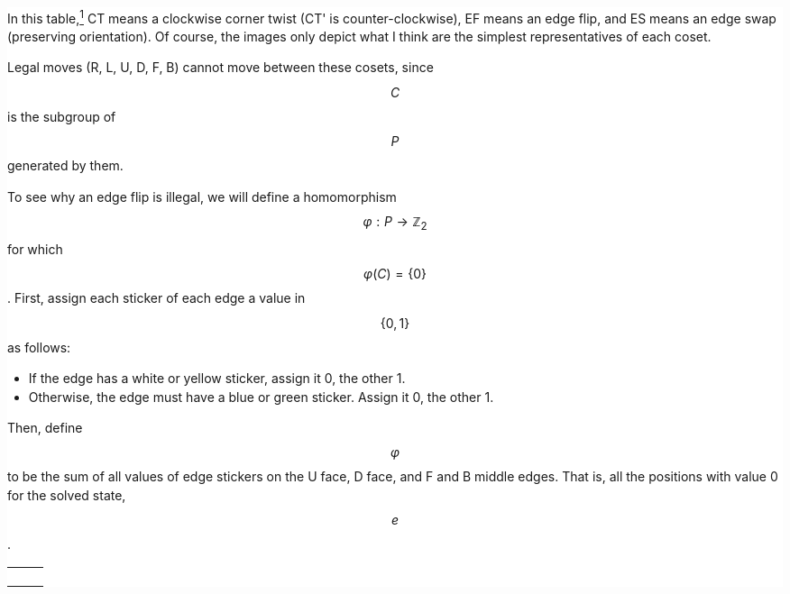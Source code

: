 </html>

In this table,[^1] CT means a clockwise corner twist (CT' is counter-clockwise), EF means an edge flip, and ES means an edge swap (preserving orientation). Of course, the images only depict what I think are the simplest representatives of each coset.

Legal moves (R, L, U, D, F, B) cannot move between these cosets, since $$C$$ is the subgroup of $$P$$ generated by them.

To see why an edge flip is illegal, we will define a homomorphism $$\varphi : P \rightarrow \mathbb{Z}_2$$ for which $$\varphi(C) = \{0\}$$. First, assign each sticker of each edge a value in $$\{0, 1\}$$ as follows:
- If the edge has a white or yellow sticker, assign it 0, the other 1.
- Otherwise, the edge must have a blue or green sticker. Assign it 0, the other 1.

Then, define $$\varphi$$ to be the sum of all values of edge stickers on the U face, D face, and F and B middle edges. That is, all the positions with value 0 for the solved state, $$e$$.

<html>
    <head>
        <script type="text/javascript" src="dist/puzzleGen.min.js"></script>
    </head>
    <style>
        th, td {
            padding: 10px;
            text-align: center;
        }
        table {
            margin-left: auto;
            margin-right: auto;
        }
    </style>
    <body>
        <table>
        <tbody>
            <tr>
                <td id="phi"></td>
                <td id="phinet"></td>
            </tr>
        </tbody>
        </table>
        <script type="text/javascript">
            options = {
                "width": 150,
                "height": 150,
                "puzzle": {
                    "scheme": {
                        "U": { "value": "#FFFFFF", },
                        "R": { "value": "#FF0000", },
                        "F": { "value": "#00FF00", },
                        "D": { "value": "#FFFF00", },
                        "L": { "value": "#FFA500", },
                        "B": { "value": "#0000FF", }
                    },
                    "mask": {
                        "U": [0,2,4,6,8],
                        "F": [0,1,2,4,6,7,8],
                        "B": [0,1,2,4,6,7,8],
                        "R": [0,1,2,3,4,5,6,7,8],
                        "L": [0,1,2,3,4,5,6,7,8],
                        "D": [0,2,4,6,8],
                    }
                }
            }
            puzzleGen.PNG("#phi", puzzleGen.Type.CUBE, options);
            puzzleGen.PNG("#phinet", puzzleGen.Type.CUBE_NET, options);

[^1]: All figures were generated with [puzzlegen][puzzlegen].
[^2]: In fact, if you have all three of these homomorphisms you can simply construct a massive surjective homomorphism $$\Phi : P \to \mathbb{Z}_3 \times \mathbb{Z}_2 \times \mathbb{Z}_2$$ with $$\ker(\Phi) = C$$, proving the result instantly and that $$C$$ is a normal subgroup of $$P$$.
[^3]: ZBLL L72: R U R' U R U' R' U R U2 R' U' R U2 R' U' R U' R' U' also works, twisting UFR and UBL.
[^4]: or OLL57 (M' U2 M U R' F' R S R' F R S' U), flipping UF and UB.
[puzzlegen]: https://github.com/tdecker91/puzzle-gen
[cubelovers]: https://www.math.rwth-aachen.de/%7EMartin.Schoenert/Cube-Lovers/Dan_Hoey__The_real_size_of_cube_space.html
[loganmso]: https://puzzling.stackexchange.com/a/76